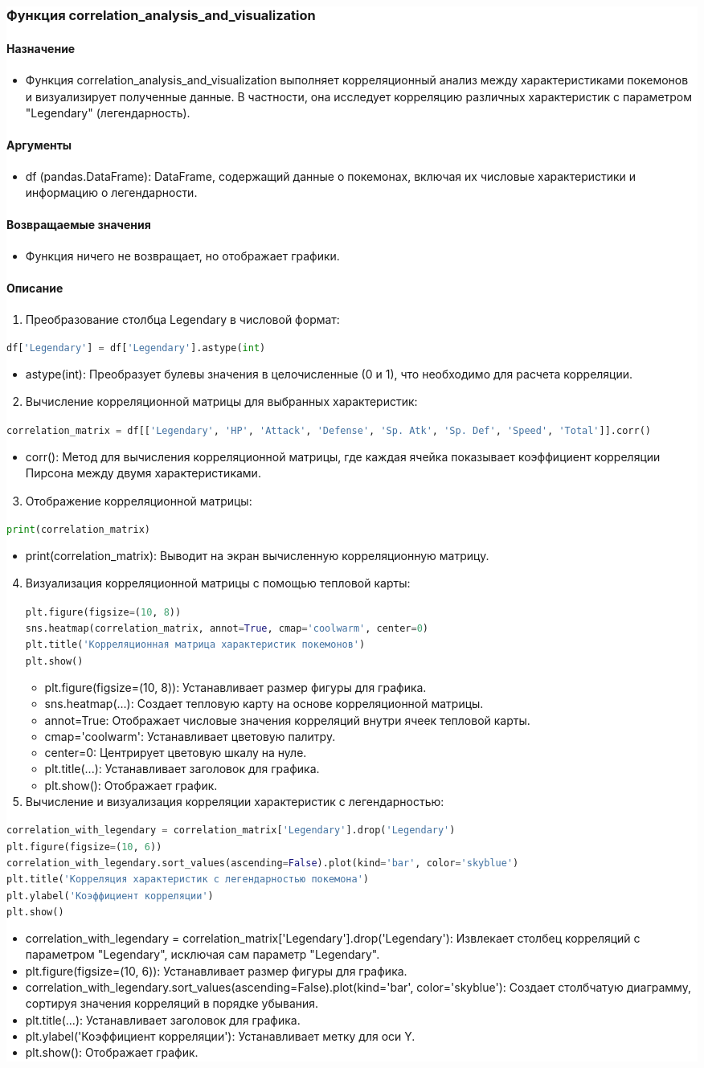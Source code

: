 ### Функция correlation_analysis_and_visualization
#### Назначение 
- Функция correlation_analysis_and_visualization выполняет корреляционный анализ между характеристиками покемонов и визуализирует полученные данные. В частности, она исследует корреляцию различных характеристик с параметром "Legendary" (легендарность).
#### Аргументы
- df (pandas.DataFrame): DataFrame, содержащий данные о покемонах, включая их числовые характеристики и информацию о легендарности.
#### Возвращаемые значения
- Функция ничего не возвращает, но отображает графики.
#### Описание 
1. Преобразование столбца Legendary в числовой формат:
``` python
df['Legendary'] = df['Legendary'].astype(int)
```
- astype(int): Преобразует булевы значения в целочисленные (0 и 1), что необходимо для расчета корреляции.
2. Вычисление корреляционной матрицы для выбранных характеристик:
``` python
correlation_matrix = df[['Legendary', 'HP', 'Attack', 'Defense', 'Sp. Atk', 'Sp. Def', 'Speed', 'Total']].corr()
```
- corr(): Метод для вычисления корреляционной матрицы, где каждая ячейка показывает коэффициент корреляции Пирсона между двумя характеристиками.
3. Отображение корреляционной матрицы:
``` python
print(correlation_matrix)
```
- print(correlation_matrix): Выводит на экран вычисленную корреляционную матрицу.
4. Визуализация корреляционной матрицы с помощью тепловой карты:
    ``` python
    plt.figure(figsize=(10, 8))
    sns.heatmap(correlation_matrix, annot=True, cmap='coolwarm', center=0)
    plt.title('Корреляционная матрица характеристик покемонов')
    plt.show()
    ```
    - plt.figure(figsize=(10, 8)): Устанавливает размер фигуры для графика.
    - sns.heatmap(...): Создает тепловую карту на основе корреляционной матрицы.
    - annot=True: Отображает числовые значения корреляций внутри ячеек тепловой карты.
    - cmap='coolwarm': Устанавливает цветовую палитру.
    - center=0: Центрирует цветовую шкалу на нуле.
    - plt.title(...): Устанавливает заголовок для графика.
    - plt.show(): Отображает график.
5. Вычисление и визуализация корреляции характеристик с легендарностью:
``` python
correlation_with_legendary = correlation_matrix['Legendary'].drop('Legendary')
plt.figure(figsize=(10, 6))
correlation_with_legendary.sort_values(ascending=False).plot(kind='bar', color='skyblue')
plt.title('Корреляция характеристик с легендарностью покемона')
plt.ylabel('Коэффициент корреляции')
plt.show()
```
- correlation_with_legendary = correlation_matrix['Legendary'].drop('Legendary'): Извлекает столбец корреляций с параметром "Legendary", исключая сам параметр "Legendary".
- plt.figure(figsize=(10, 6)): Устанавливает размер фигуры для графика.
- correlation_with_legendary.sort_values(ascending=False).plot(kind='bar', color='skyblue'): Создает столбчатую диаграмму, сортируя значения корреляций в порядке убывания.
- plt.title(...): Устанавливает заголовок для графика.
- plt.ylabel('Коэффициент корреляции'): Устанавливает метку для оси Y.
- plt.show(): Отображает график.
